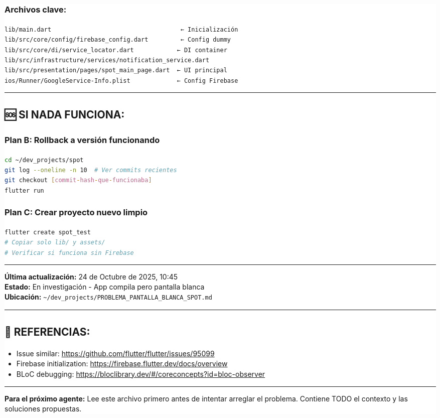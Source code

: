### **Archivos clave:**
```
lib/main.dart                                    ← Inicialización
lib/src/core/config/firebase_config.dart         ← Config dummy
lib/src/core/di/service_locator.dart            ← DI container
lib/src/infrastructure/services/notification_service.dart
lib/src/presentation/pages/spot_main_page.dart  ← UI principal
ios/Runner/GoogleService-Info.plist             ← Config Firebase
```

---

## 🆘 **SI NADA FUNCIONA:**

### **Plan B: Rollback a versión funcionando**

```bash
cd ~/dev_projects/spot
git log --oneline -n 10  # Ver commits recientes
git checkout [commit-hash-que-funcionaba]
flutter run
```

### **Plan C: Crear proyecto nuevo limpio**

```bash
flutter create spot_test
# Copiar solo lib/ y assets/
# Verificar si funciona sin Firebase
```

---

**Última actualización:** 24 de Octubre de 2025, 10:45  
**Estado:** En investigación - App compila pero pantalla blanca  
**Ubicación:** `~/dev_projects/PROBLEMA_PANTALLA_BLANCA_SPOT.md`

---

## 🔗 **REFERENCIAS:**

- Issue similar: https://github.com/flutter/flutter/issues/95099
- Firebase initialization: https://firebase.flutter.dev/docs/overview
- BLoC debugging: https://bloclibrary.dev/#/coreconcepts?id=bloc-observer

---

**Para el próximo agente:** Lee este archivo primero antes de intentar arreglar el problema. Contiene TODO el contexto y las soluciones propuestas.
